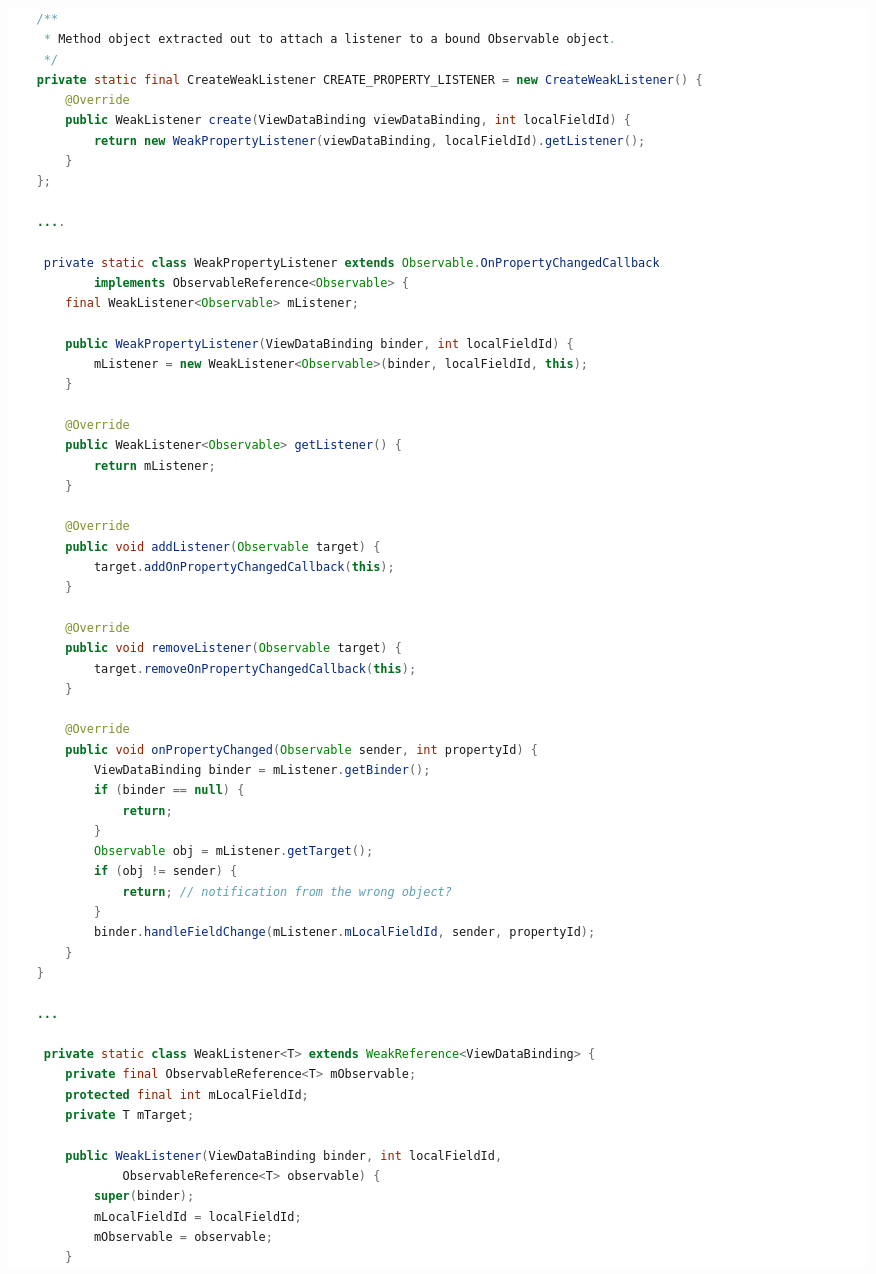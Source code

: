 
```java
    /**
     * Method object extracted out to attach a listener to a bound Observable object.
     */
    private static final CreateWeakListener CREATE_PROPERTY_LISTENER = new CreateWeakListener() {
        @Override
        public WeakListener create(ViewDataBinding viewDataBinding, int localFieldId) {
            return new WeakPropertyListener(viewDataBinding, localFieldId).getListener();
        }
    };
    
    ....
    
     private static class WeakPropertyListener extends Observable.OnPropertyChangedCallback
            implements ObservableReference<Observable> {
        final WeakListener<Observable> mListener;

        public WeakPropertyListener(ViewDataBinding binder, int localFieldId) {
            mListener = new WeakListener<Observable>(binder, localFieldId, this);
        }

        @Override
        public WeakListener<Observable> getListener() {
            return mListener;
        }

        @Override
        public void addListener(Observable target) {
            target.addOnPropertyChangedCallback(this);
        }

        @Override
        public void removeListener(Observable target) {
            target.removeOnPropertyChangedCallback(this);
        }

        @Override
        public void onPropertyChanged(Observable sender, int propertyId) {
            ViewDataBinding binder = mListener.getBinder();
            if (binder == null) {
                return;
            }
            Observable obj = mListener.getTarget();
            if (obj != sender) {
                return; // notification from the wrong object?
            }
            binder.handleFieldChange(mListener.mLocalFieldId, sender, propertyId);
        }
    }
    
    ...
    
     private static class WeakListener<T> extends WeakReference<ViewDataBinding> {
        private final ObservableReference<T> mObservable;
        protected final int mLocalFieldId;
        private T mTarget;

        public WeakListener(ViewDataBinding binder, int localFieldId,
                ObservableReference<T> observable) {
            super(binder);
            mLocalFieldId = localFieldId;
            mObservable = observable;
        }
```